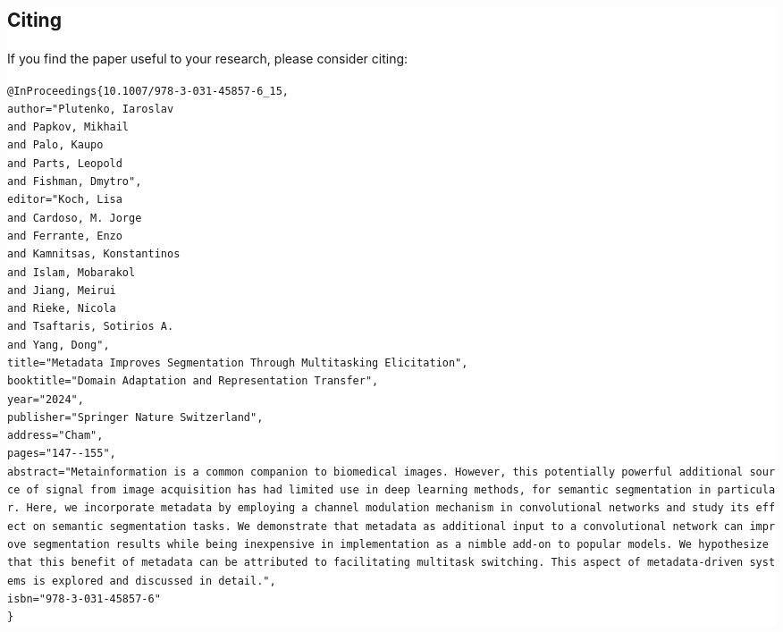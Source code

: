 
## Citing 
If you find the paper useful to your research, please consider citing:
```
@InProceedings{10.1007/978-3-031-45857-6_15,
author="Plutenko, Iaroslav
and Papkov, Mikhail
and Palo, Kaupo
and Parts, Leopold
and Fishman, Dmytro",
editor="Koch, Lisa
and Cardoso, M. Jorge
and Ferrante, Enzo
and Kamnitsas, Konstantinos
and Islam, Mobarakol
and Jiang, Meirui
and Rieke, Nicola
and Tsaftaris, Sotirios A.
and Yang, Dong",
title="Metadata Improves Segmentation Through Multitasking Elicitation",
booktitle="Domain Adaptation and Representation Transfer",
year="2024",
publisher="Springer Nature Switzerland",
address="Cham",
pages="147--155",
abstract="Metainformation is a common companion to biomedical images. However, this potentially powerful additional source of signal from image acquisition has had limited use in deep learning methods, for semantic segmentation in particular. Here, we incorporate metadata by employing a channel modulation mechanism in convolutional networks and study its effect on semantic segmentation tasks. We demonstrate that metadata as additional input to a convolutional network can improve segmentation results while being inexpensive in implementation as a nimble add-on to popular models. We hypothesize that this benefit of metadata can be attributed to facilitating multitask switching. This aspect of metadata-driven systems is explored and discussed in detail.",
isbn="978-3-031-45857-6"
}
```
